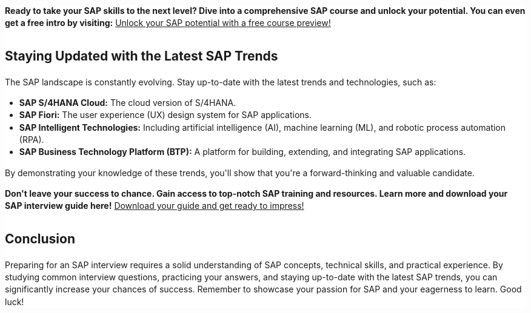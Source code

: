 **Ready to take your SAP skills to the next level? Dive into a comprehensive SAP course and unlock your potential. You can even get a free intro by visiting:** [Unlock your SAP potential with a free course preview!](https://udemywork.com/sap-interview-questions-and-answers)

## Staying Updated with the Latest SAP Trends

The SAP landscape is constantly evolving. Stay up-to-date with the latest trends and technologies, such as:

*   **SAP S/4HANA Cloud:** The cloud version of S/4HANA.
*   **SAP Fiori:** The user experience (UX) design system for SAP applications.
*   **SAP Intelligent Technologies:** Including artificial intelligence (AI), machine learning (ML), and robotic process automation (RPA).
*   **SAP Business Technology Platform (BTP):** A platform for building, extending, and integrating SAP applications.

By demonstrating your knowledge of these trends, you'll show that you're a forward-thinking and valuable candidate.

**Don't leave your success to chance. Gain access to top-notch SAP training and resources. Learn more and download your SAP interview guide here!** [Download your guide and get ready to impress!](https://udemywork.com/sap-interview-questions-and-answers)

## Conclusion

Preparing for an SAP interview requires a solid understanding of SAP concepts, technical skills, and practical experience. By studying common interview questions, practicing your answers, and staying up-to-date with the latest SAP trends, you can significantly increase your chances of success. Remember to showcase your passion for SAP and your eagerness to learn. Good luck!
